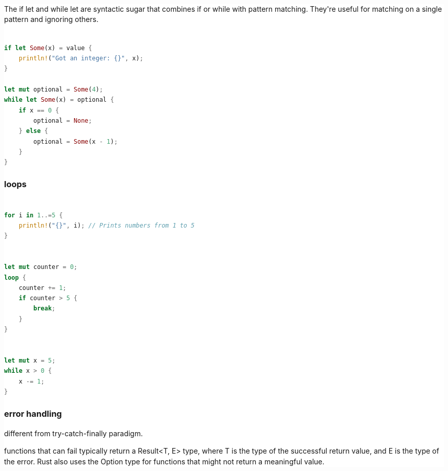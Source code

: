 The if let and while let are syntactic sugar that combines if or while with pattern matching. 
They're useful for matching on a single pattern and ignoring others.

```rust

if let Some(x) = value {
    println!("Got an integer: {}", x);
}

let mut optional = Some(4);
while let Some(x) = optional {
    if x == 0 {
        optional = None;
    } else {
        optional = Some(x - 1);
    }
}

```

### loops

```rust

for i in 1..=5 {
    println!("{}", i); // Prints numbers from 1 to 5
}


let mut counter = 0;
loop {
    counter += 1;
    if counter > 5 {
        break;
    }
}


let mut x = 5;
while x > 0 {
    x -= 1;
}


```
### error handling

different from try-catch-finally paradigm.

functions that can fail typically return a Result<T, E> type, where T is the type of the successful return value, and E is the type of the error. Rust also uses the Option<T> type for functions that might not return a meaningful value.
